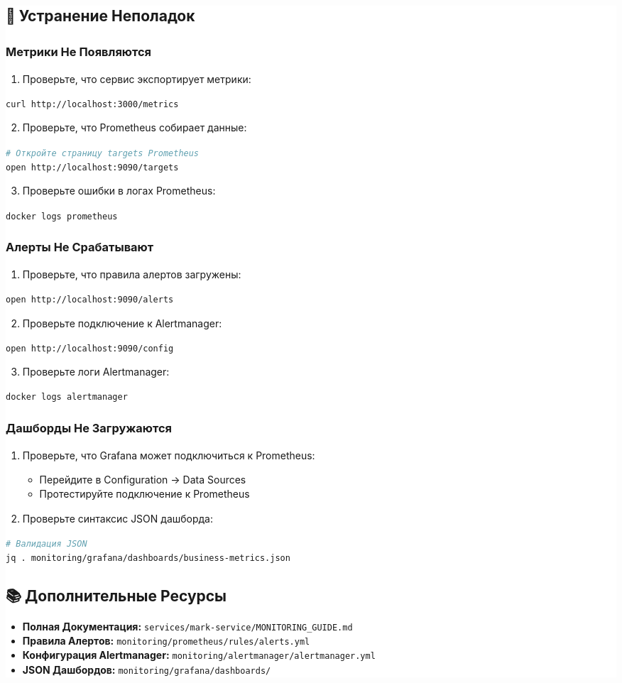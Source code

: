## 🔧 Устранение Неполадок

### Метрики Не Появляются

1. Проверьте, что сервис экспортирует метрики:

```bash
curl http://localhost:3000/metrics
```

2. Проверьте, что Prometheus собирает данные:

```bash
# Откройте страницу targets Prometheus
open http://localhost:9090/targets
```

3. Проверьте ошибки в логах Prometheus:

```bash
docker logs prometheus
```

### Алерты Не Срабатывают

1. Проверьте, что правила алертов загружены:

```bash
open http://localhost:9090/alerts
```

2. Проверьте подключение к Alertmanager:

```bash
open http://localhost:9090/config
```

3. Проверьте логи Alertmanager:

```bash
docker logs alertmanager
```

### Дашборды Не Загружаются

1. Проверьте, что Grafana может подключиться к Prometheus:
   - Перейдите в Configuration → Data Sources
   - Протестируйте подключение к Prometheus

2. Проверьте синтаксис JSON дашборда:

```bash
# Валидация JSON
jq . monitoring/grafana/dashboards/business-metrics.json
```

## 📚 Дополнительные Ресурсы

- **Полная Документация:** `services/mark-service/MONITORING_GUIDE.md`
- **Правила Алертов:** `monitoring/prometheus/rules/alerts.yml`
- **Конфигурация Alertmanager:** `monitoring/alertmanager/alertmanager.yml`
- **JSON Дашбордов:** `monitoring/grafana/dashboards/`
